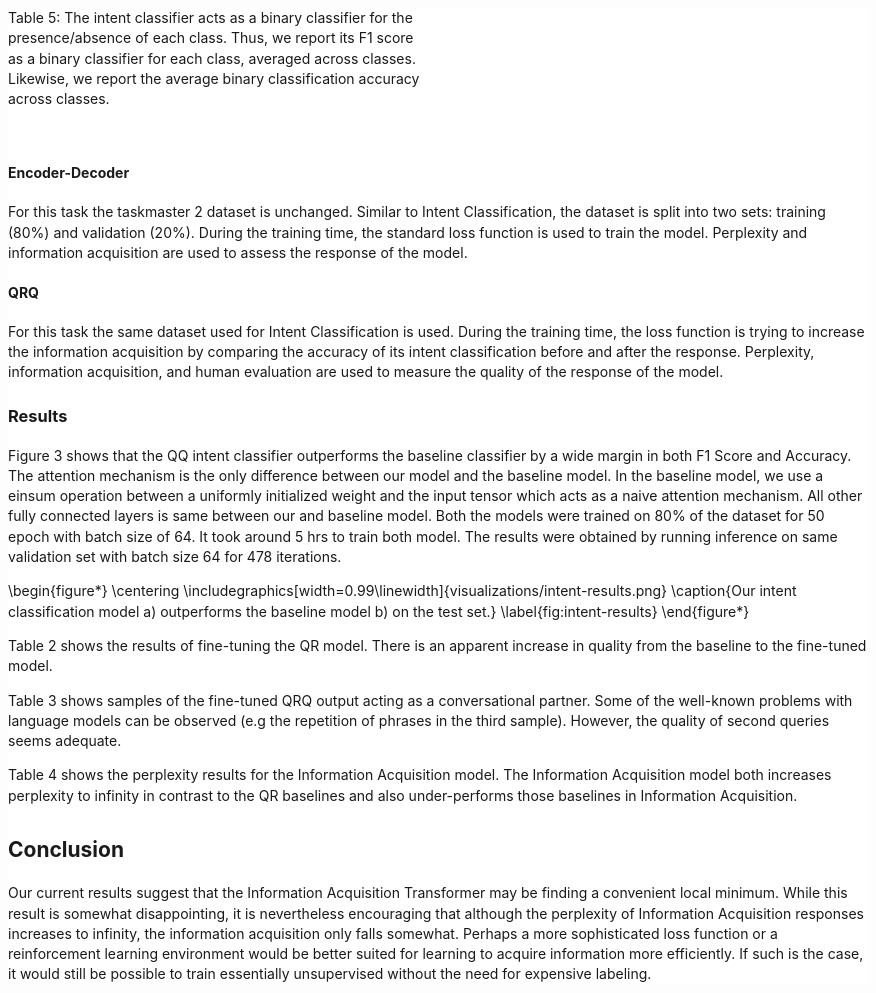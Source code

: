   Table 5: The intent classifier acts as a binary classifier for the<br>presence/absence of each class. Thus, we report its F1 score<br>as a binary classifier for each class, averaged across classes. <br>Likewise, we report the average binary classification accuracy<br>across classes.
</div>
<br>

#### Encoder-Decoder

For this task the taskmaster 2 dataset is unchanged. Similar to Intent Classification, the dataset is split into two sets: training (80\%) and validation (20\%). During the training time, the standard loss function is used to train the model. Perplexity and information acquisition are used to assess the response of the model. 

#### QRQ

For this task the same dataset used for Intent Classification is used. During the training time, the loss function is trying to increase the information acquisition by comparing the accuracy of its intent classification before and after the response. Perplexity, information acquisition, and human evaluation are used to measure the quality of the response of the model. 

### Results

Figure 3 shows that the QQ intent classifier outperforms the baseline classifier by a wide margin in both F1 Score and Accuracy. The attention mechanism is the only difference between our model and the baseline model. In the baseline model, we use a einsum operation between a uniformly initialized weight and the input tensor which acts as a naive attention mechanism. All other fully connected layers is same between our and baseline model. Both the models were trained on 80\% of the dataset for 50 epoch with batch size of 64. It took around 5 hrs to train both model. The results were obtained by running inference on same validation set with batch size 64 for 478 iterations.

\begin{figure*}
        \centering
        \includegraphics[width=0.99\linewidth]{visualizations/intent-results.png}
        \caption{Our intent classification model a) outperforms the baseline model b) on the test set.}
        \label{fig:intent-results}
\end{figure*}

Table 2 shows the results of fine-tuning the QR model. There is an apparent increase in quality from the baseline to the fine-tuned model.

Table 3 shows samples of the fine-tuned QRQ output acting as a conversational partner. Some of the well-known problems with language models can be observed (e.g the repetition of phrases in the third sample). However, the quality of second queries seems adequate.

Table 4 shows the perplexity results for the Information Acquisition model. The Information Acquisition model both increases perplexity to infinity in contrast to the QR baselines and also under-performs those baselines in Information Acquisition.

## Conclusion

Our current results suggest that the Information Acquisition Transformer may be finding a convenient local minimum. While this result is somewhat disappointing, it is nevertheless encouraging that although the perplexity of Information Acquisition responses increases to infinity, the information acquisition only falls somewhat. Perhaps a more sophisticated loss function or a reinforcement learning environment would be better suited for learning to acquire information more efficiently. If such is the case, it would still be possible to train essentially unsupervised without the need for expensive labeling.
